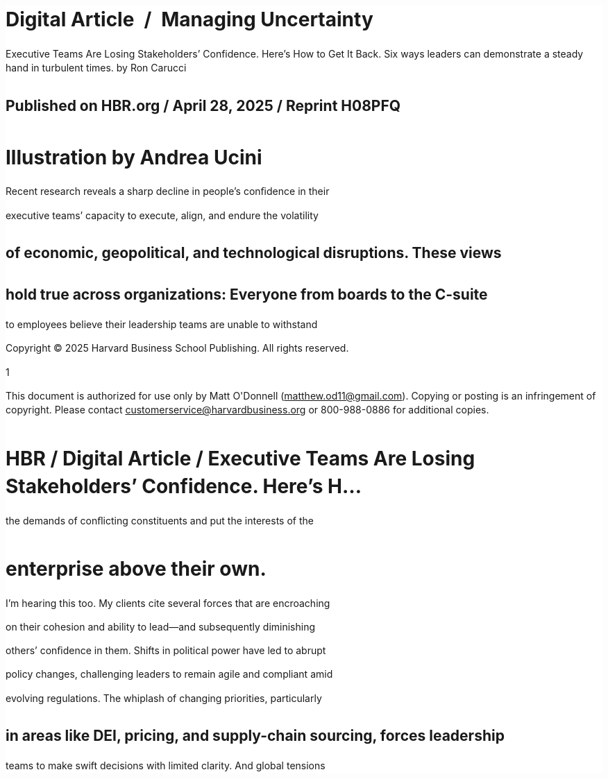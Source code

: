 # Digital Article / Managing Uncertainty

Executive Teams Are Losing Stakeholders’ Confidence. Here’s How to Get It Back. Six ways leaders can demonstrate a steady hand in turbulent times. by Ron Carucci

## Published on HBR.org / April 28, 2025 / Reprint H08PFQ

# Illustration by Andrea Ucini

Recent research reveals a sharp decline in people’s conﬁdence in their

executive teams’ capacity to execute, align, and endure the volatility

## of economic, geopolitical, and technological disruptions. These views

## hold true across organizations: Everyone from boards to the C-suite

to employees believe their leadership teams are unable to withstand

Copyright © 2025 Harvard Business School Publishing. All rights reserved.

1

This document is authorized for use only by Matt O'Donnell (matthew.od11@gmail.com). Copying or posting is an infringement of copyright. Please contact customerservice@harvardbusiness.org or 800-988-0886 for additional copies.

# HBR / Digital Article / Executive Teams Are Losing Stakeholders’ Confidence. Here’s H…

the demands of conﬂicting constituents and put the interests of the

# enterprise above their own.

I’m hearing this too. My clients cite several forces that are encroaching

on their cohesion and ability to lead—and subsequently diminishing

others’ conﬁdence in them. Shifts in political power have led to abrupt

policy changes, challenging leaders to remain agile and compliant amid

evolving regulations. The whiplash of changing priorities, particularly

## in areas like DEI, pricing, and supply-chain sourcing, forces leadership

teams to make swift decisions with limited clarity. And global tensions
